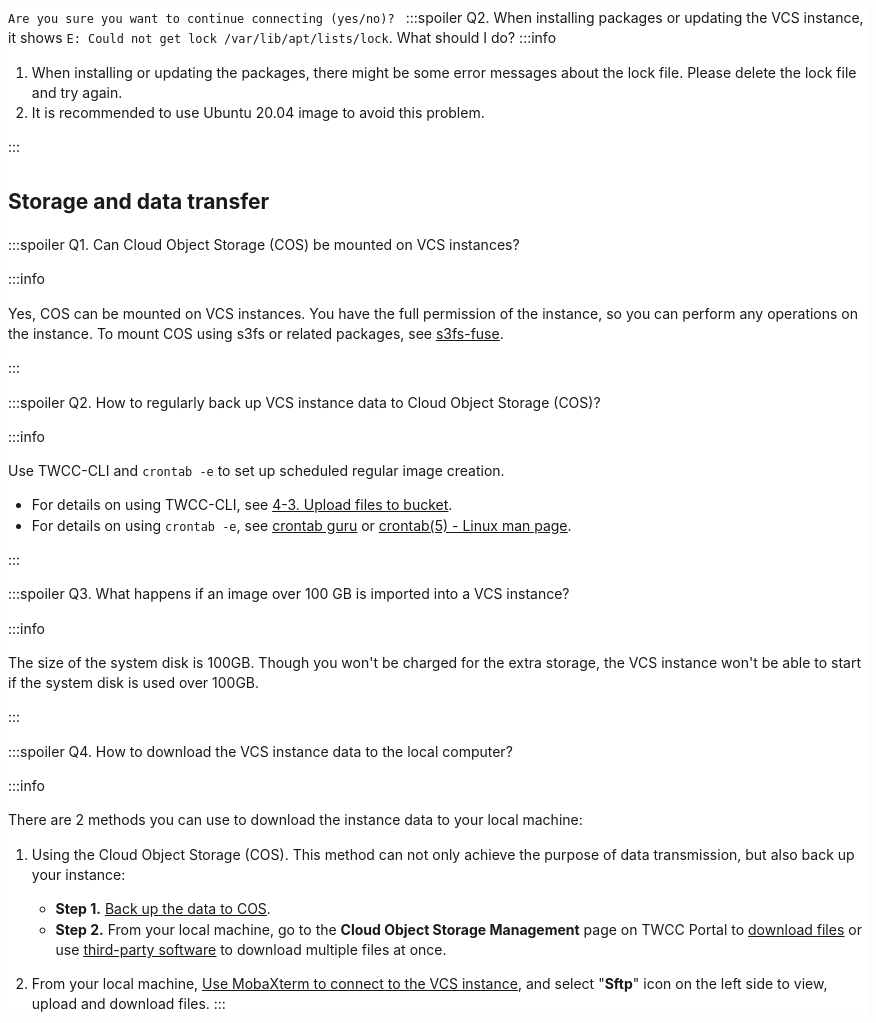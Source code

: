 ```Are you sure you want to continue connecting (yes/no)? ```
:::spoiler Q2. When installing packages or updating the VCS instance, it shows `E: Could not get lock /var/lib/apt/lists/lock`. What should I do?
:::info

1. When installing or updating the packages, there might be some error messages about the lock file. Please delete the lock file and try again.
2. It is recommended to use Ubuntu 20.04 image to avoid this problem.

:::
## Storage and data transfer
:::spoiler Q1. Can Cloud Object Storage (COS) be mounted on VCS instances?

:::info

Yes, COS can be mounted on VCS instances. You have the full permission of the instance, so you can perform any operations on the instance. To mount COS using s3fs or related packages, see [<ins>s3fs-fuse</ins>](https://github.com/s3fs-fuse/s3fs-fuse).

:::

:::spoiler Q2. How to regularly back up VCS instance data to Cloud Object Storage (COS)?

:::info

Use TWCC-CLI and `crontab -e` to set up scheduled regular image creation.
- For details on using TWCC-CLI, see [<ins>4-3. Upload files to bucket</ins>](https://man.twcc.ai/@twccdocs/twcc-cli-v05#4-3-%E4%B8%8A%E5%82%B3%E6%AA%94%E6%A1%88%E8%87%B3%E5%84%B2%E5%AD%98%E9%AB%94).
- For details on using `crontab -e`, see [<ins>crontab guru</ins>](https://crontab.guru/) or [<ins>crontab(5) - Linux man page</ins>](https://linux.die.net/man/5/crontab).

:::

:::spoiler Q3. What happens if an image over 100 GB is imported into a VCS instance?

:::info

The size of the system disk is 100GB. Though you won't be charged for the extra storage, the VCS instance won't be able to start if the system disk is used over 100GB.


:::


:::spoiler Q4. How to download the VCS instance data to the local computer?

:::info

There are 2 methods you can use to download the instance data to your local machine:

1. Using the Cloud Object Storage (COS). This method can not only achieve the purpose of data transmission, but also back up your instance:
    - **Step 1.** [<ins> Back up the data to COS</ins>](https://www.twcc.ai/doc?page=backup).
    - **Step 2.** From your local machine, go to the **Cloud Object Storage Management** page on TWCC Portal to [<ins>download files</ins>](https://www.twcc.ai/doc?page=object#%E4%B8%8B%E8%BC%89%E6%AA%94%E6%A1%88) or use [<ins> third-party software</ins>](https://www.twcc.ai/doc?page=object#%E4%BD%BF%E7%94%A8%E7%AC%AC%E4%B8%89%E6%96%B9%E8%BB%9F%E9%AB%94%E7%AE%A1%E7%90%86%E6%AA%94%E6%A1%88) to download multiple files at once.

2. From your local machine, [<ins>Use MobaXterm to connect to the VCS instance</ins>](https://www.twcc.ai/doc?page=vm#%E9%80%A3%E7%B7%9A%E8%99%9B%E6%93%AC%E9%81%8B%E7%AE%97%E5%80%8B%E9%AB%94), and select "**Sftp**" icon on the left side to view, upload and download files. 
:::

```